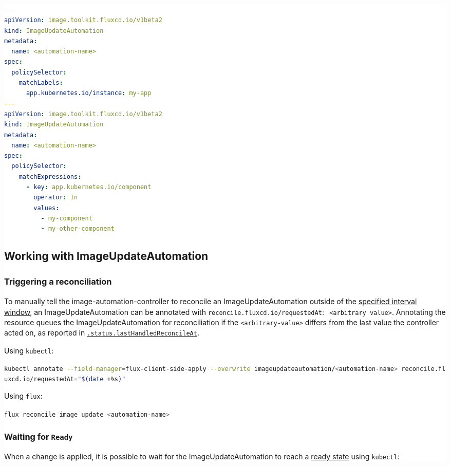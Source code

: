 ```yaml
---
apiVersion: image.toolkit.fluxcd.io/v1beta2
kind: ImageUpdateAutomation
metadata:
  name: <automation-name>
spec:
  policySelector:
    matchLabels:
      app.kubernetes.io/instance: my-app
---
apiVersion: image.toolkit.fluxcd.io/v1beta2
kind: ImageUpdateAutomation
metadata:
  name: <automation-name>
spec:
  policySelector:
    matchExpressions:
      - key: app.kubernetes.io/component
        operator: In
        values:
          - my-component
          - my-other-component
```

## Working with ImageUpdateAutomation

### Triggering a reconciliation

To manually tell the image-automation-controller to reconcile an
ImageUpdateAutomation outside of the [specified interval window](#interval), an
ImageUpdateAutomation can be annotated with
`reconcile.fluxcd.io/requestedAt: <arbitrary value>`. Annotating the resource
queues the ImageUpdateAutomation for reconciliation if the `<arbitrary-value>`
differs from the last value the controller acted on, as reported in
[`.status.lastHandledReconcileAt`](#last-handled-reconcile-at).

Using `kubectl`:

```sh
kubectl annotate --field-manager=flux-client-side-apply --overwrite imageupdateautomation/<automation-name> reconcile.fluxcd.io/requestedAt="$(date +%s)"
```

Using `flux`:

```sh
flux reconcile image update <automation-name>
```

### Waiting for `Ready`

When a change is applied, it is possible to wait for the ImageUpdateAutomation
to reach a [ready state](#ready-imageupdateautomation) using `kubectl`:
